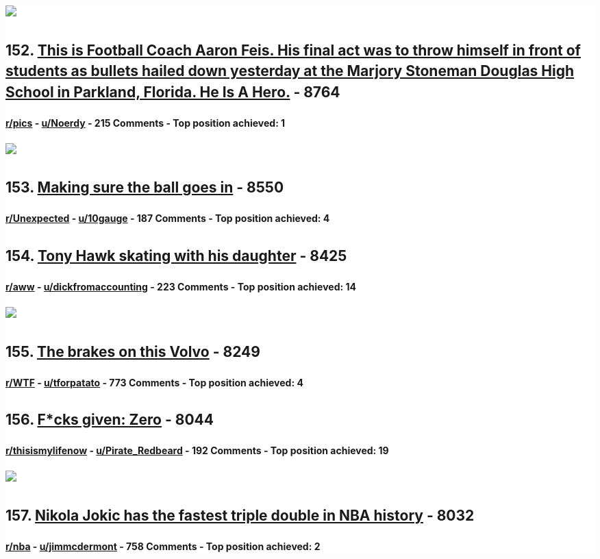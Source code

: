 <a href="https://gfycat.com/DigitalGorgeousItaliangreyhound"><img src="https://b.thumbs.redditmedia.com/B7s7j1w9_D2yEmsZENNxQltoej6RFtPSIhnAP-XVrAY.jpg"></img></a>

## 152. [This is Football Coach Aaron Feis. His final act was to throw himself in front of students as bullets hailed down yesterday at the Marjory Stoneman Douglas High School in Parkland, Florida. He Is A Hero.](http://reddit.com/r/pics/comments/7xubqj/this_is_football_coach_aaron_feis_his_final_act/) - 8764
#### [r/pics](http://reddit.com/r/pics) - [u/Noerdy](http://reddit.com/u/Noerdy) - 215 Comments - Top position achieved: 1

<a href="https://i.redd.it/0ks0t8eaigg01.png"><img src="https://b.thumbs.redditmedia.com/p_Tgeq4g-MsaHZWSYYhRGpfyS43B8wIma0PnFqB-_Mo.jpg"></img></a>

## 153. [Making sure the ball goes in](http://reddit.com/r/Unexpected/comments/7xvri4/making_sure_the_ball_goes_in/) - 8550
#### [r/Unexpected](http://reddit.com/r/Unexpected) - [u/10gauge](http://reddit.com/u/10gauge) - 187 Comments - Top position achieved: 4

## 154. [Tony Hawk skating with his daughter](http://reddit.com/r/aww/comments/7xv2lc/tony_hawk_skating_with_his_daughter/) - 8425
#### [r/aww](http://reddit.com/r/aww) - [u/dickfromaccounting](http://reddit.com/u/dickfromaccounting) - 223 Comments - Top position achieved: 14

<a href="https://i.imgur.com/giMabIG.gifv"><img src="https://b.thumbs.redditmedia.com/qCEPw7yT0F3svonDSPjpd7CG8j14p9Gm1zOFkAgnMIc.jpg"></img></a>

## 155. [The brakes on this Volvo](http://reddit.com/r/WTF/comments/7xro1n/the_brakes_on_this_volvo/) - 8249
#### [r/WTF](http://reddit.com/r/WTF) - [u/tforpatato](http://reddit.com/u/tforpatato) - 773 Comments - Top position achieved: 4

## 156. [F*cks given: Zero](http://reddit.com/r/thisismylifenow/comments/7xp1y6/fcks_given_zero/) - 8044
#### [r/thisismylifenow](http://reddit.com/r/thisismylifenow) - [u/Pirate_Redbeard](http://reddit.com/u/Pirate_Redbeard) - 192 Comments - Top position achieved: 19

<a href="https://i.imgur.com/Ojbose1.gifv"><img src="https://b.thumbs.redditmedia.com/RsKjLzL2p756yrvxiBNriuKZe2TIcbEU_LmBatehCik.jpg"></img></a>

## 157. [Nikola Jokic has the fastest triple double in NBA history](http://reddit.com/r/nba/comments/7xvhxl/nikola_jokic_has_the_fastest_triple_double_in_nba/) - 8032
#### [r/nba](http://reddit.com/r/nba) - [u/jimmcdermont](http://reddit.com/u/jimmcdermont) - 758 Comments - Top position achieved: 2
